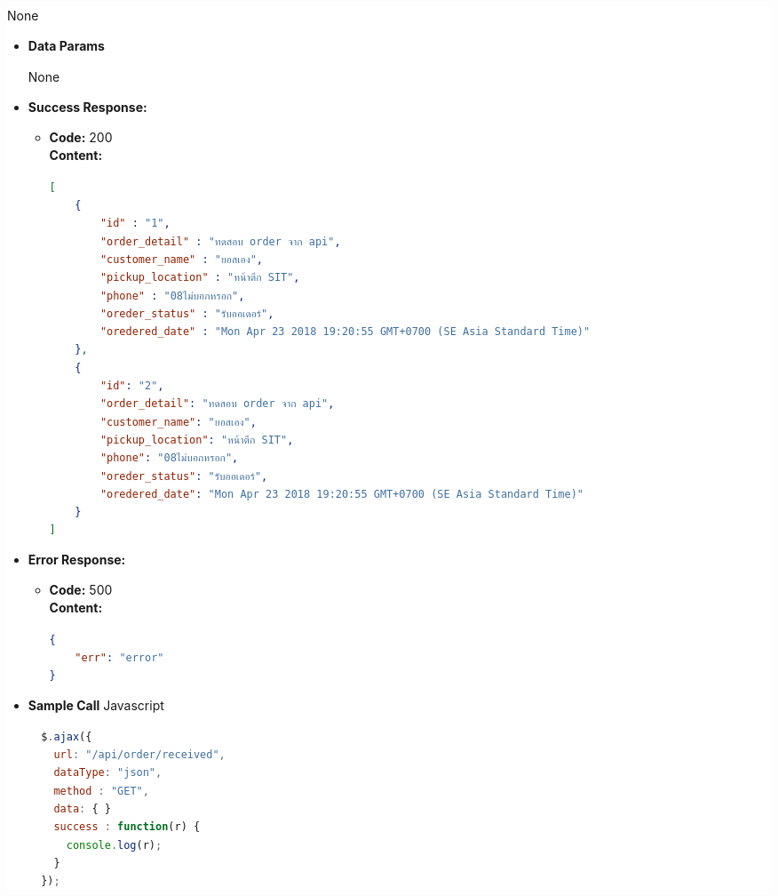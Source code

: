    None
* **Data Params**

  None

* **Success Response:**

  * **Code:** 200 <br />
    **Content:** 
    ```json
    [ 
        {
            "id" : "1",
            "order_detail" : "ทดสอบ order จาก api",
            "customer_name" : "ยอสเอง",
            "pickup_location" : "หน้าตึก SIT",
            "phone" : "08ไม่บอกหรอก",
            "oreder_status" : "รับออเดอร์",
            "oredered_date" : "Mon Apr 23 2018 19:20:55 GMT+0700 (SE Asia Standard Time)"
        },
        { 
            "id": "2",
            "order_detail": "ทดสอบ order จาก api",
            "customer_name": "ยอสเอง",
            "pickup_location": "หน้าตึก SIT",
            "phone": "08ไม่บอกหรอก",
            "oreder_status": "รับออเดอร์",
            "oredered_date": "Mon Apr 23 2018 19:20:55 GMT+0700 (SE Asia Standard Time)"
        }
    ]
    ```
  
* **Error Response:**
  * **Code:** 500 <br />
    **Content:**      
    ```json
    {
        "err": "error"
    }
    ```
    
* **Sample Call**
    Javascript
  ```javascript
    $.ajax({
      url: "/api/order/received",
      dataType: "json",
      method : "GET",
      data: { }
      success : function(r) {
        console.log(r);
      }
    });
  ```
  